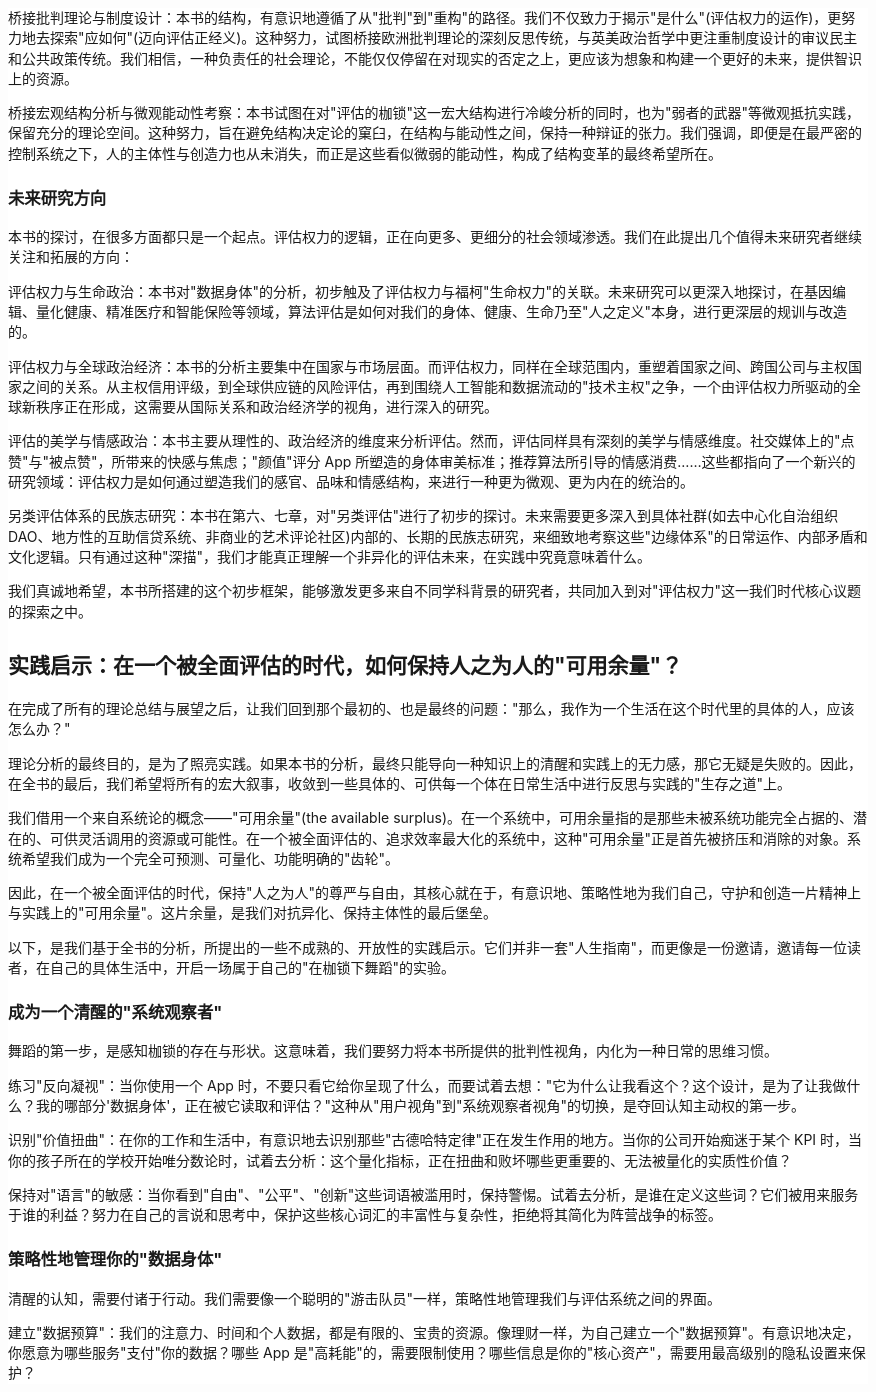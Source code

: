 桥接批判理论与制度设计：本书的结构，有意识地遵循了从"批判"到"重构"的路径。我们不仅致力于揭示"是什么"(评估权力的运作)，更努力地去探索"应如何"(迈向评估正经义)。这种努力，试图桥接欧洲批判理论的深刻反思传统，与英美政治哲学中更注重制度设计的审议民主和公共政策传统。我们相信，一种负责任的社会理论，不能仅仅停留在对现实的否定之上，更应该为想象和构建一个更好的未来，提供智识上的资源。

桥接宏观结构分析与微观能动性考察：本书试图在对"评估的枷锁"这一宏大结构进行冷峻分析的同时，也为"弱者的武器"等微观抵抗实践，保留充分的理论空间。这种努力，旨在避免结构决定论的窠臼，在结构与能动性之间，保持一种辩证的张力。我们强调，即便是在最严密的控制系统之下，人的主体性与创造力也从未消失，而正是这些看似微弱的能动性，构成了结构变革的最终希望所在。

### 未来研究方向

本书的探讨，在很多方面都只是一个起点。评估权力的逻辑，正在向更多、更细分的社会领域渗透。我们在此提出几个值得未来研究者继续关注和拓展的方向：

评估权力与生命政治：本书对"数据身体"的分析，初步触及了评估权力与福柯"生命权力"的关联。未来研究可以更深入地探讨，在基因编辑、量化健康、精准医疗和智能保险等领域，算法评估是如何对我们的身体、健康、生命乃至"人之定义"本身，进行更深层的规训与改造的。

评估权力与全球政治经济：本书的分析主要集中在国家与市场层面。而评估权力，同样在全球范围内，重塑着国家之间、跨国公司与主权国家之间的关系。从主权信用评级，到全球供应链的风险评估，再到围绕人工智能和数据流动的"技术主权"之争，一个由评估权力所驱动的全球新秩序正在形成，这需要从国际关系和政治经济学的视角，进行深入的研究。

评估的美学与情感政治：本书主要从理性的、政治经济的维度来分析评估。然而，评估同样具有深刻的美学与情感维度。社交媒体上的"点赞"与"被点赞"，所带来的快感与焦虑；"颜值"评分 App 所塑造的身体审美标准；推荐算法所引导的情感消费……这些都指向了一个新兴的研究领域：评估权力是如何通过塑造我们的感官、品味和情感结构，来进行一种更为微观、更为内在的统治的。

另类评估体系的民族志研究：本书在第六、七章，对"另类评估"进行了初步的探讨。未来需要更多深入到具体社群(如去中心化自治组织 DAO、地方性的互助信贷系统、非商业的艺术评论社区)内部的、长期的民族志研究，来细致地考察这些"边缘体系"的日常运作、内部矛盾和文化逻辑。只有通过这种"深描"，我们才能真正理解一个非异化的评估未来，在实践中究竟意味着什么。

我们真诚地希望，本书所搭建的这个初步框架，能够激发更多来自不同学科背景的研究者，共同加入到对"评估权力"这一我们时代核心议题的探索之中。

## 实践启示：在一个被全面评估的时代，如何保持人之为人的"可用余量"？

在完成了所有的理论总结与展望之后，让我们回到那个最初的、也是最终的问题："那么，我作为一个生活在这个时代里的具体的人，应该怎么办？"

理论分析的最终目的，是为了照亮实践。如果本书的分析，最终只能导向一种知识上的清醒和实践上的无力感，那它无疑是失败的。因此，在全书的最后，我们希望将所有的宏大叙事，收敛到一些具体的、可供每一个体在日常生活中进行反思与实践的"生存之道"上。

我们借用一个来自系统论的概念——"可用余量"(the available
surplus)。在一个系统中，可用余量指的是那些未被系统功能完全占据的、潜在的、可供灵活调用的资源或可能性。在一个被全面评估的、追求效率最大化的系统中，这种"可用余量"正是首先被挤压和消除的对象。系统希望我们成为一个完全可预测、可量化、功能明确的"齿轮"。

因此，在一个被全面评估的时代，保持"人之为人"的尊严与自由，其核心就在于，有意识地、策略性地为我们自己，守护和创造一片精神上与实践上的"可用余量"。这片余量，是我们对抗异化、保持主体性的最后堡垒。

以下，是我们基于全书的分析，所提出的一些不成熟的、开放性的实践启示。它们并非一套"人生指南"，而更像是一份邀请，邀请每一位读者，在自己的具体生活中，开启一场属于自己的"在枷锁下舞蹈"的实验。

### 成为一个清醒的"系统观察者"

舞蹈的第一步，是感知枷锁的存在与形状。这意味着，我们要努力将本书所提供的批判性视角，内化为一种日常的思维习惯。

练习"反向凝视"：当你使用一个 App 时，不要只看它给你呈现了什么，而要试着去想："它为什么让我看这个？这个设计，是为了让我做什么？我的哪部分'数据身体'，正在被它读取和评估？"这种从"用户视角"到"系统观察者视角"的切换，是夺回认知主动权的第一步。

识别"价值扭曲"：在你的工作和生活中，有意识地去识别那些"古德哈特定律"正在发生作用的地方。当你的公司开始痴迷于某个 KPI 时，当你的孩子所在的学校开始唯分数论时，试着去分析：这个量化指标，正在扭曲和败坏哪些更重要的、无法被量化的实质性价值？

保持对"语言"的敏感：当你看到"自由"、"公平"、"创新"这些词语被滥用时，保持警惕。试着去分析，是谁在定义这些词？它们被用来服务于谁的利益？努力在自己的言说和思考中，保护这些核心词汇的丰富性与复杂性，拒绝将其简化为阵营战争的标签。

### 策略性地管理你的"数据身体"

清醒的认知，需要付诸于行动。我们需要像一个聪明的"游击队员"一样，策略性地管理我们与评估系统之间的界面。

建立"数据预算"：我们的注意力、时间和个人数据，都是有限的、宝贵的资源。像理财一样，为自己建立一个"数据预算"。有意识地决定，你愿意为哪些服务"支付"你的数据？哪些 App 是"高耗能"的，需要限制使用？哪些信息是你的"核心资产"，需要用最高级别的隐私设置来保护？
